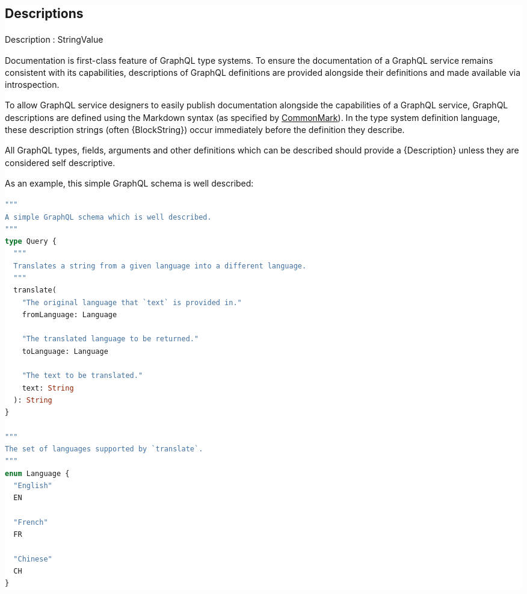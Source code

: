 ## Descriptions

Description : StringValue

Documentation is first-class feature of GraphQL type systems. To ensure
the documentation of a GraphQL service remains consistent with its capabilities,
descriptions of GraphQL definitions are provided alongside their definitions and
made available via introspection.

To allow GraphQL service designers to easily publish documentation alongside the
capabilities of a GraphQL service, GraphQL descriptions are defined using the
Markdown syntax (as specified by [CommonMark](https://commonmark.org/)). In the
type system definition language, these description strings (often {BlockString})
occur immediately before the definition they describe.

All GraphQL types, fields, arguments and other definitions which can be
described should provide a {Description} unless they are considered self
descriptive.

As an example, this simple GraphQL schema is well described:

```graphql example
"""
A simple GraphQL schema which is well described.
"""
type Query {
  """
  Translates a string from a given language into a different language.
  """
  translate(
    "The original language that `text` is provided in."
    fromLanguage: Language

    "The translated language to be returned."
    toLanguage: Language

    "The text to be translated."
    text: String
  ): String
}

"""
The set of languages supported by `translate`.
"""
enum Language {
  "English"
  EN

  "French"
  FR

  "Chinese"
  CH
}
```
